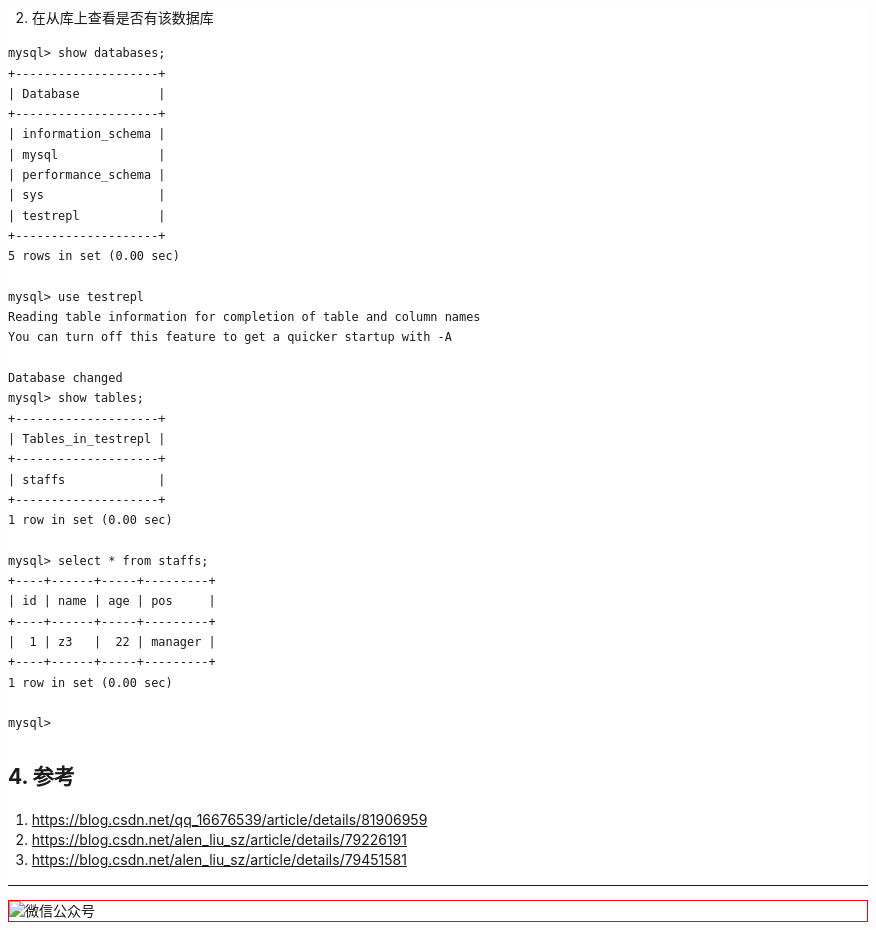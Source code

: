 2. 在从库上查看是否有该数据库

```
mysql> show databases;
+--------------------+
| Database           |
+--------------------+
| information_schema |
| mysql              |
| performance_schema |
| sys                |
| testrepl           |
+--------------------+
5 rows in set (0.00 sec)

mysql> use testrepl
Reading table information for completion of table and column names
You can turn off this feature to get a quicker startup with -A

Database changed
mysql> show tables;
+--------------------+
| Tables_in_testrepl |
+--------------------+
| staffs             |
+--------------------+
1 row in set (0.00 sec)

mysql> select * from staffs;
+----+------+-----+---------+
| id | name | age | pos     |
+----+------+-----+---------+
|  1 | z3   |  22 | manager |
+----+------+-----+---------+
1 row in set (0.00 sec)

mysql>
```

## 4. 参考

1. https://blog.csdn.net/qq_16676539/article/details/81906959
2. https://blog.csdn.net/alen_liu_sz/article/details/79226191
3. https://blog.csdn.net/alen_liu_sz/article/details/79451581
---

<img style="border:1px red solid; display:block; margin:0 auto;" src="https://tianqingxiaozhu.oss-cn-shenzhen.aliyuncs.com/img/qrcode.jpg" alt="微信公众号" />

